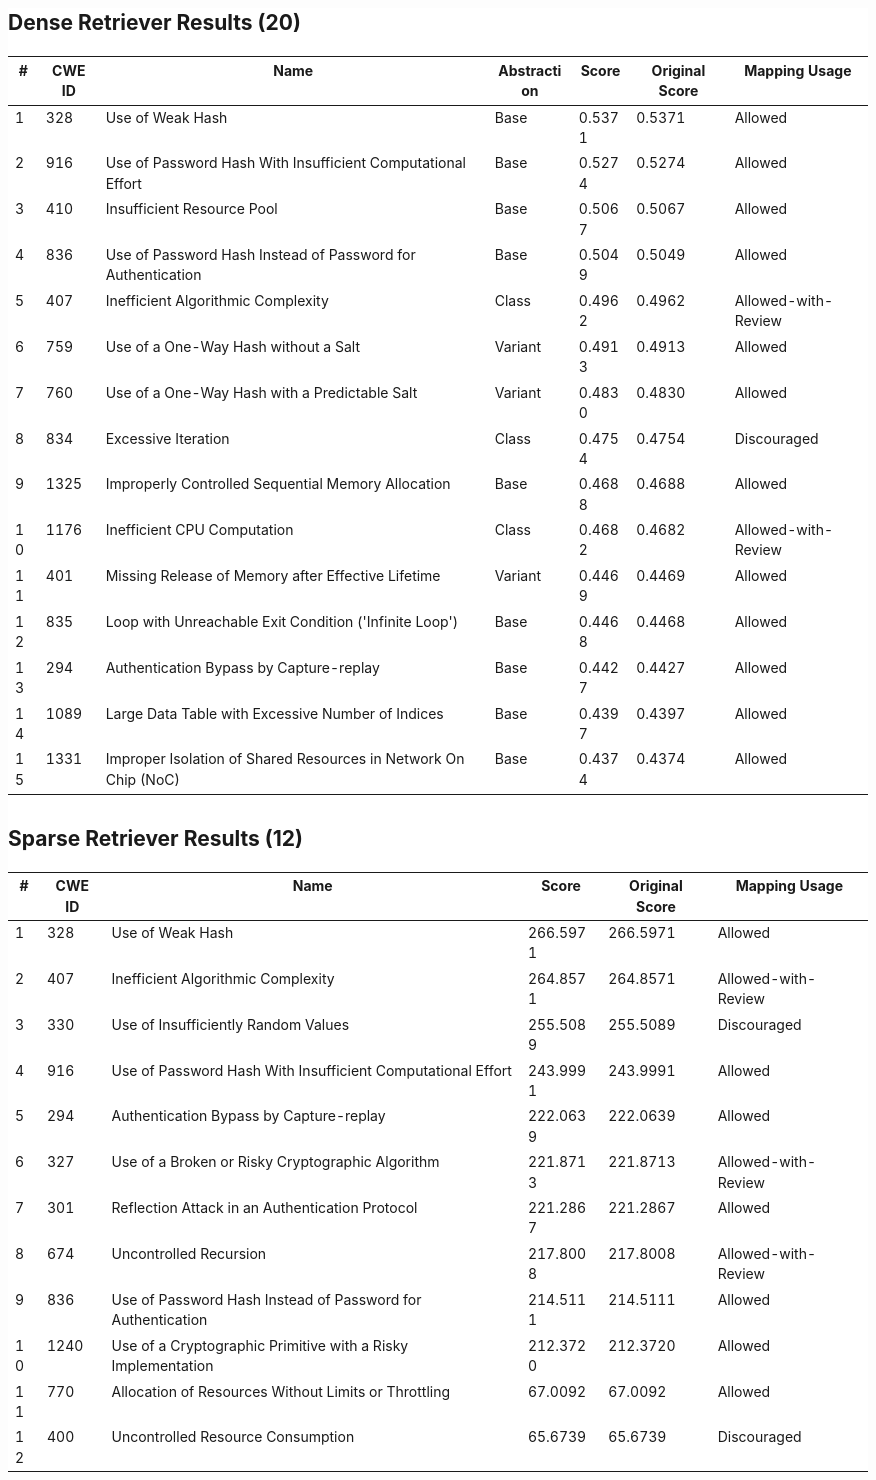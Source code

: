 ## Dense Retriever Results (20)
| # | CWE ID | Name | Abstraction | Score | Original Score | Mapping Usage |
|---|--------|------|-------------|-------|----------------|---------------|
| 1 | 328 | Use of Weak Hash | Base | 0.5371 | 0.5371 | Allowed |
| 2 | 916 | Use of Password Hash With Insufficient Computational Effort | Base | 0.5274 | 0.5274 | Allowed |
| 3 | 410 | Insufficient Resource Pool | Base | 0.5067 | 0.5067 | Allowed |
| 4 | 836 | Use of Password Hash Instead of Password for Authentication | Base | 0.5049 | 0.5049 | Allowed |
| 5 | 407 | Inefficient Algorithmic Complexity | Class | 0.4962 | 0.4962 | Allowed-with-Review |
| 6 | 759 | Use of a One-Way Hash without a Salt | Variant | 0.4913 | 0.4913 | Allowed |
| 7 | 760 | Use of a One-Way Hash with a Predictable Salt | Variant | 0.4830 | 0.4830 | Allowed |
| 8 | 834 | Excessive Iteration | Class | 0.4754 | 0.4754 | Discouraged |
| 9 | 1325 | Improperly Controlled Sequential Memory Allocation | Base | 0.4688 | 0.4688 | Allowed |
| 10 | 1176 | Inefficient CPU Computation | Class | 0.4682 | 0.4682 | Allowed-with-Review |
| 11 | 401 | Missing Release of Memory after Effective Lifetime | Variant | 0.4469 | 0.4469 | Allowed |
| 12 | 835 | Loop with Unreachable Exit Condition ('Infinite Loop') | Base | 0.4468 | 0.4468 | Allowed |
| 13 | 294 | Authentication Bypass by Capture-replay | Base | 0.4427 | 0.4427 | Allowed |
| 14 | 1089 | Large Data Table with Excessive Number of Indices | Base | 0.4397 | 0.4397 | Allowed |
| 15 | 1331 | Improper Isolation of Shared Resources in Network On Chip (NoC) | Base | 0.4374 | 0.4374 | Allowed |

## Sparse Retriever Results (12)
| # | CWE ID | Name | Score | Original Score | Mapping Usage |
|---|--------|------|-------|---------------|---------------|
| 1 | 328 | Use of Weak Hash | 266.5971 | 266.5971 | Allowed |
| 2 | 407 | Inefficient Algorithmic Complexity | 264.8571 | 264.8571 | Allowed-with-Review |
| 3 | 330 | Use of Insufficiently Random Values | 255.5089 | 255.5089 | Discouraged |
| 4 | 916 | Use of Password Hash With Insufficient Computational Effort | 243.9991 | 243.9991 | Allowed |
| 5 | 294 | Authentication Bypass by Capture-replay | 222.0639 | 222.0639 | Allowed |
| 6 | 327 | Use of a Broken or Risky Cryptographic Algorithm | 221.8713 | 221.8713 | Allowed-with-Review |
| 7 | 301 | Reflection Attack in an Authentication Protocol | 221.2867 | 221.2867 | Allowed |
| 8 | 674 | Uncontrolled Recursion | 217.8008 | 217.8008 | Allowed-with-Review |
| 9 | 836 | Use of Password Hash Instead of Password for Authentication | 214.5111 | 214.5111 | Allowed |
| 10 | 1240 | Use of a Cryptographic Primitive with a Risky Implementation | 212.3720 | 212.3720 | Allowed |
| 11 | 770 | Allocation of Resources Without Limits or Throttling | 67.0092 | 67.0092 | Allowed |
| 12 | 400 | Uncontrolled Resource Consumption | 65.6739 | 65.6739 | Discouraged |
